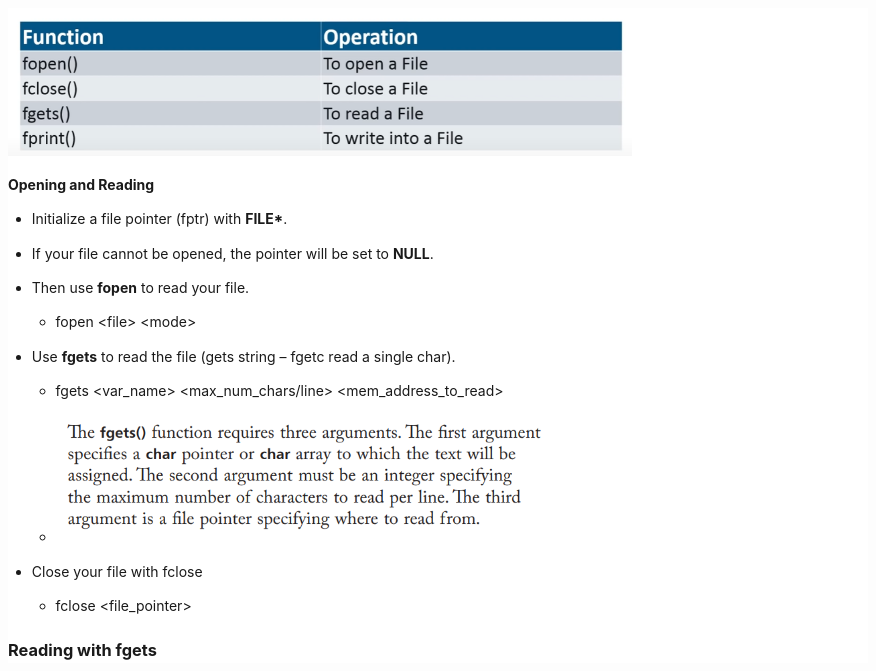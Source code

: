 <img src="./media/image249.png" style="width:6.5in;height:1.53889in"
alt="Table Description automatically generated" />

**Opening and Reading**

- Initialize a file pointer (fptr) with **FILE\***.

- If your file cannot be opened, the pointer will be set to **NULL**.

- Then use **fopen** to read your file.

  - fopen \<file\> \<mode\>

- Use **fgets** to read the file (gets string – fgetc read a single
  char).

  - fgets \<var_name\> \<max_num_chars/line\> \<mem_address_to_read\>

  - <img src="./media/image250.png" style="width:5.37074in;height:1.32662in"
    alt="A close up of text Description automatically generated" />

- Close your file with fclose

  - fclose \<file_pointer\>

### Reading with fgets
